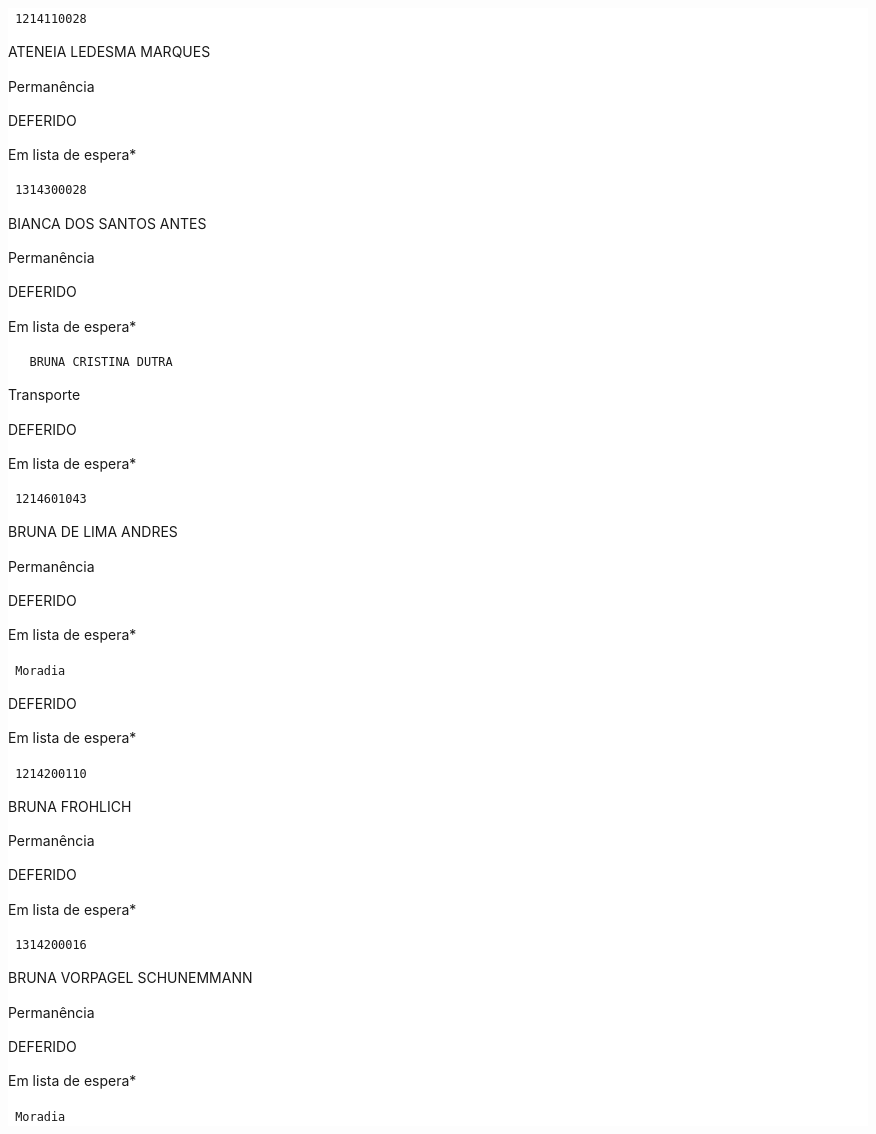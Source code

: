      1214110028

   ATENEIA LEDESMA MARQUES

   Permanência

   DEFERIDO

   Em lista de espera*

     1314300028

   BIANCA DOS SANTOS ANTES

   Permanência

   DEFERIDO

   Em lista de espera*

       BRUNA CRISTINA DUTRA

   Transporte

   DEFERIDO

   Em lista de espera*

     1214601043

   BRUNA DE LIMA ANDRES

   Permanência

   DEFERIDO

   Em lista de espera*

     Moradia

   DEFERIDO

   Em lista de espera*

     1214200110

   BRUNA FROHLICH

   Permanência

   DEFERIDO

   Em lista de espera*

     1314200016

   BRUNA VORPAGEL SCHUNEMMANN

   Permanência

   DEFERIDO

   Em lista de espera*

     Moradia
